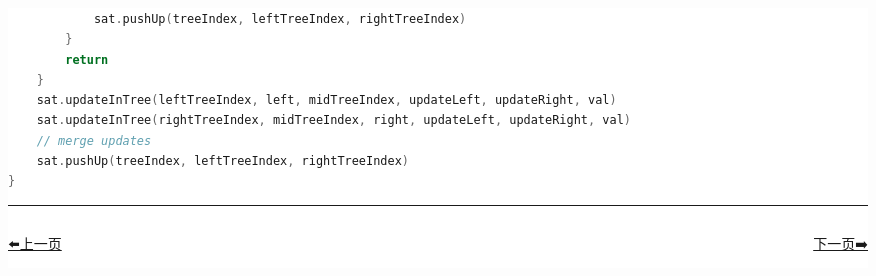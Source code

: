 ```go
			sat.pushUp(treeIndex, leftTreeIndex, rightTreeIndex)
		}
		return
	}
	sat.updateInTree(leftTreeIndex, left, midTreeIndex, updateLeft, updateRight, val)
	sat.updateInTree(rightTreeIndex, midTreeIndex, right, updateLeft, updateRight, val)
	// merge updates
	sat.pushUp(treeIndex, leftTreeIndex, rightTreeIndex)
}

```


----------------------------------------------
<div style="display: flex;justify-content: space-between;align-items: center;">
<p><a href="https://books.halfrost.com/leetcode/ChapterFour/0800~0899/0846.Hand-of-Straights/">⬅️上一页</a></p>
<p><a href="https://books.halfrost.com/leetcode/ChapterFour/0800~0899/0851.Loud-and-Rich/">下一页➡️</a></p>
</div>

